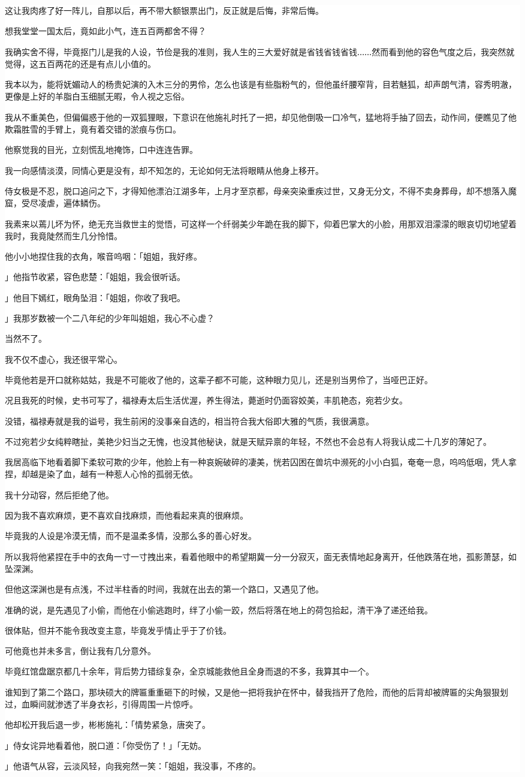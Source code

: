 这让我肉疼了好一阵儿，自那以后，再不带大额银票出门，反正就是后悔，非常后悔。

想我堂堂一国太后，竟如此小气，连五百两都舍不得？

我确实舍不得，毕竟抠门儿是我的人设，节俭是我的准则，我人生的三大爱好就是省钱省钱省钱……然而看到他的容色气度之后，我突然就觉得，这五百两花的还是有点儿小值的。

我本以为，能将妩媚动人的杨贵妃演的入木三分的男伶，怎么也该是有些脂粉气的，但他虽纤腰窄背，目若魅狐，却声朗气清，容秀明澈，更像是上好的羊脂白玉细腻无暇，令人视之忘俗。

我从不重美色，但偏偏惑于他的一双狐狸眼，下意识在他施礼时托了一把，却见他倒吸一口冷气，猛地将手抽了回去，动作间，便瞧见了他欺霜胜雪的手臂上，竟有着交错的淤痕与伤口。

他察觉我的目光，立刻慌乱地掩饰，口中连连告罪。

我一向感情淡漠，同情心更是没有，却不知怎的，无论如何无法将眼睛从他身上移开。

侍女极是不忍，脱口追问之下，才得知他漂泊江湖多年，上月才至京都，母亲突染重疾过世，又身无分文，不得不卖身葬母，却不想落入魔窟，受尽凌虐，遍体鳞伤。

我素来以蔫儿坏为怀，绝无充当救世主的觉悟，可这样一个纤弱美少年跪在我的脚下，仰着巴掌大的小脸，用那双泪濛濛的眼哀切切地望着我时，我竟陡然而生几分怜惜。

他小小地捏住我的衣角，喉音呜咽：「姐姐，我好疼。

」他指节收紧，容色悲楚：「姐姐，我会很听话。

」他目下嫣红，眼角坠泪：「姐姐，你收了我吧。

」我那岁数被一个二八年纪的少年叫姐姐，我心不心虚？

当然不了。

我不仅不虚心，我还很平常心。

毕竟他若是开口就称姑姑，我是不可能收了他的，这辈子都不可能，这种眼力见儿，还是别当男伶了，当哑巴正好。

况且我死的时候，史书可写了，福禄寿太后生活优渥，养生得法，薨逝时仍面容姣美，丰肌艳态，宛若少女。

没错，福禄寿就是我的谥号，我生前闲的没事亲自选的，相当符合我大俗即大雅的气质，我很满意。

不过宛若少女纯粹瞎扯，美艳少妇当之无愧，也没其他秘诀，就是天赋异禀的年轻，不然也不会总有人将我认成二十几岁的薄妃了。

我居高临下地看着脚下柔软可欺的少年，他脸上有一种哀婉破碎的凄美，恍若囚困在兽坑中濒死的小小白狐，奄奄一息，呜呜低咽，凭人拿捏，却越是染了血，越有一种惹人心怜的孤弱无依。

我十分动容，然后拒绝了他。

因为我不喜欢麻烦，更不喜欢自找麻烦，而他看起来真的很麻烦。

毕竟我的人设是冷漠无情，而不是温柔多情，没那么多的善心好发。

所以我将他紧捏在手中的衣角一寸一寸拽出来，看着他眼中的希望期冀一分一分寂灭，面无表情地起身离开，任他跌落在地，孤影萧瑟，如坠深渊。

但他这深渊也是有点浅，不过半柱香的时间，我就在出去的第一个路口，又遇见了他。

准确的说，是先遇见了小偷，而他在小偷逃跑时，绊了小偷一跤，然后将落在地上的荷包拾起，清干净了递还给我。

很体贴，但并不能令我改变主意，毕竟发乎情止乎于了价钱。

可他竟也并未多言，倒让我有几分意外。

毕竟红馆盘踞京都几十余年，背后势力错综复杂，全京城能救他且全身而退的不多，我算其中一个。

谁知到了第二个路口，那块硕大的牌匾重重砸下的时候，又是他一把将我护在怀中，替我挡开了危险，而他的后背却被牌匾的尖角狠狠划过，血瞬间就渗透了半身衣衫，引得周围一片惊呼。

他却松开我后退一步，彬彬施礼：「情势紧急，唐突了。

」侍女诧异地看着他，脱口道：「你受伤了！」「无妨。

」他语气从容，云淡风轻，向我宛然一笑：「姐姐，我没事，不疼的。
